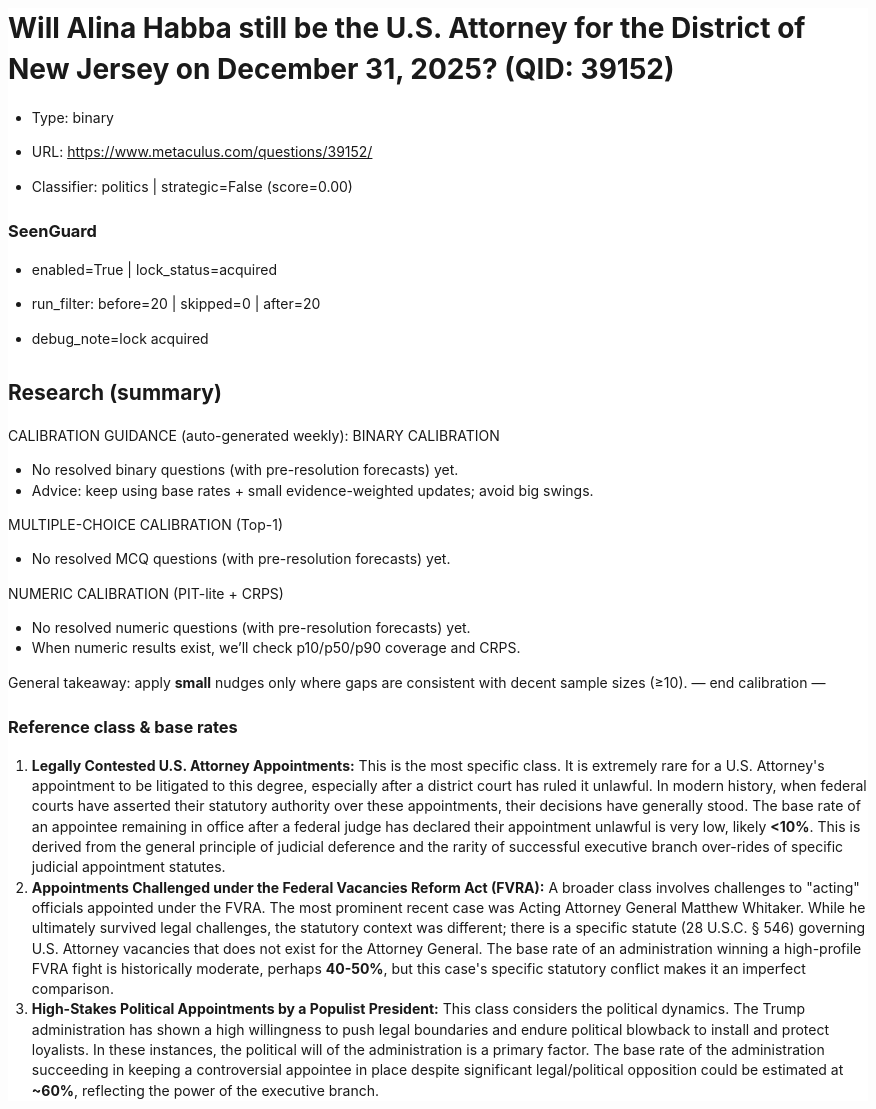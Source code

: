# Will Alina Habba still be the U.S. Attorney for the District of New Jersey on December 31, 2025? (QID: 39152)

- Type: binary

- URL: https://www.metaculus.com/questions/39152/

- Classifier: politics | strategic=False (score=0.00)

### SeenGuard

- enabled=True | lock_status=acquired

- run_filter: before=20 | skipped=0 | after=20

- debug_note=lock acquired

## Research (summary)

CALIBRATION GUIDANCE (auto-generated weekly):
BINARY CALIBRATION
- No resolved binary questions (with pre-resolution forecasts) yet.
- Advice: keep using base rates + small evidence-weighted updates; avoid big swings.

MULTIPLE-CHOICE CALIBRATION (Top-1)
- No resolved MCQ questions (with pre-resolution forecasts) yet.

NUMERIC CALIBRATION (PIT-lite + CRPS)
- No resolved numeric questions (with pre-resolution forecasts) yet.
- When numeric results exist, we’ll check p10/p50/p90 coverage and CRPS.

General takeaway: apply **small** nudges only where gaps are consistent with decent sample sizes (≥10).
— end calibration —

### Reference class & base rates
1.  **Legally Contested U.S. Attorney Appointments:** This is the most specific class. It is extremely rare for a U.S. Attorney's appointment to be litigated to this degree, especially after a district court has ruled it unlawful. In modern history, when federal courts have asserted their statutory authority over these appointments, their decisions have generally stood. The base rate of an appointee remaining in office after a federal judge has declared their appointment unlawful is very low, likely **<10%**. This is derived from the general principle of judicial deference and the rarity of successful executive branch over-rides of specific judicial appointment statutes.
2.  **Appointments Challenged under the Federal Vacancies Reform Act (FVRA):** A broader class involves challenges to "acting" officials appointed under the FVRA. The most prominent recent case was Acting Attorney General Matthew Whitaker. While he ultimately survived legal challenges, the statutory context was different; there is a specific statute (28 U.S.C. § 546) governing U.S. Attorney vacancies that does not exist for the Attorney General. The base rate of an administration winning a high-profile FVRA fight is historically moderate, perhaps **40-50%**, but this case's specific statutory conflict makes it an imperfect comparison.
3.  **High-Stakes Political Appointments by a Populist President:** This class considers the political dynamics. The Trump administration has shown a high willingness to push legal boundaries and endure political blowback to install and protect loyalists. In these instances, the political will of the administration is a primary factor. The base rate of the administration succeeding in keeping a controversial appointee in place despite significant legal/political opposition could be estimated at **~60%**, reflecting the power of the executive branch.
